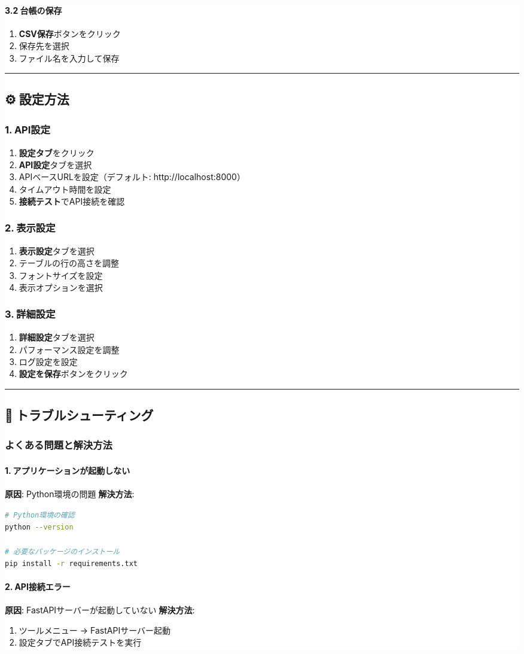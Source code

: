 #### 3.2 台帳の保存
1. **CSV保存**ボタンをクリック
2. 保存先を選択
3. ファイル名を入力して保存

---

## ⚙️ 設定方法

### 1. API設定
1. **設定タブ**をクリック
2. **API設定**タブを選択
3. APIベースURLを設定（デフォルト: http://localhost:8000）
4. タイムアウト時間を設定
5. **接続テスト**でAPI接続を確認

### 2. 表示設定
1. **表示設定**タブを選択
2. テーブルの行の高さを調整
3. フォントサイズを設定
4. 表示オプションを選択

### 3. 詳細設定
1. **詳細設定**タブを選択
2. パフォーマンス設定を調整
3. ログ設定を設定
4. **設定を保存**ボタンをクリック

---

## 🔧 トラブルシューティング

### よくある問題と解決方法

#### 1. アプリケーションが起動しない
**原因**: Python環境の問題
**解決方法**:
```bash
# Python環境の確認
python --version

# 必要なパッケージのインストール
pip install -r requirements.txt
```

#### 2. API接続エラー
**原因**: FastAPIサーバーが起動していない
**解決方法**:
1. ツールメニュー → FastAPIサーバー起動
2. 設定タブでAPI接続テストを実行
